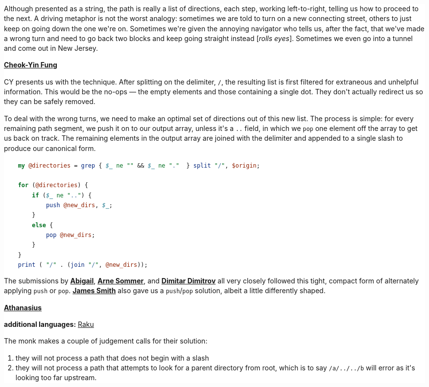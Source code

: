 Although presented as a string, the path is really a list of directions, each step, working left-to-right, telling us how to proceed to the next. A driving metaphor is not the worst analogy: sometimes we are told to turn on a new connecting street, others to just keep on going down the one we're on. Sometimes we're given the annoying navigator who tells us, after the fact, that we've made a wrong turn and need to go back two blocks and keep going straight instead [*rolls eyes*]. Sometimes we even go into a tunnel and come out in New Jersey.

[**Cheok-Yin Fung**](https://github.com/manwar/perlweeklychallenge-club/blob/master/challenge-112/cheok-yin-fung/perl/ch-1.pl)

CY presents us with the technique. After splitting on the delimiter, `/`, the resulting list is first filtered for extraneous and unhelpful information. This would be the no-ops — the empty elements and those containing a single dot. They don't actually redirect us so they can be safely removed.

To deal with the wrong turns, we need to make an optimal set of directions out of this new list. The process is simple: for every remaining path segment, we push it on to our output array, unless it's a `..` field, in which we `pop` one element off the array to get us back on track. The remaining elements in the output array are joined with the delimiter and appended to a single slash to produce our canonical form.

```perl
    my @directories = grep { $_ ne "" && $_ ne "."  } split "/", $origin;

    for (@directories) {
        if ($_ ne "..") {
            push @new_dirs, $_;
        }
        else {
            pop @new_dirs;
        }
    }
    print ( "/" . (join "/", @new_dirs));

```
The submissions by
[**Abigail**](https://github.com/manwar/perlweeklychallenge-club/blob/master/challenge-112/abigail/perl/ch-1.pl),
[**Arne Sommer**](https://github.com/manwar/perlweeklychallenge-club/blob/master/challenge-112/arne-sommer/perl/ch-1.pl), and
[**Dimitar Dimitrov**](https://github.com/manwar/perlweeklychallenge-club/blob/master/challenge-112/kurkale6ka/perl/ch-1.pl)
all very closely followed this tight, compact form of alternately applying `push` or `pop`.
[**James Smith**](https://github.com/manwar/perlweeklychallenge-club/blob/master/challenge-112/james-smith/perl/ch-1.pl) also gave us a `push`/`pop` solution, albeit a little differently shaped.

[**Athanasius**](https://github.com/manwar/perlweeklychallenge-club/blob/master/challenge-112/athanasius/perl/ch-1.pl)

**additional languages:**
[Raku](https://github.com/manwar/perlweeklychallenge-club/blob/master/challenge-112/athanasius/raku/ch-1.raku)


The monk makes a couple of judgement calls for their solution:
1. they will not process a path that does not begin with a slash
2. they will not process a path that attempts to look for a parent directory from root, which is to say `/a/../../b` will error as it's looking too far upstream.
